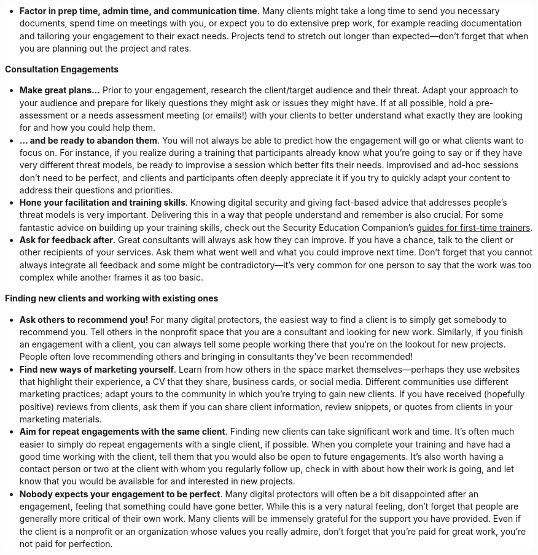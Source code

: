 * **Factor in prep time, admin time, and communication time**. Many clients might take a long time to send you necessary documents, spend time on meetings with you, or expect you to do extensive prep work, for example reading documentation and tailoring your engagement to their exact needs. Projects tend to stretch out longer than expected—don’t forget that when you are planning out the project and rates. 

**Consultation Engagements** 

* **Make great plans…** Prior to your engagement, research the client/target audience and their threat. Adapt your approach to your audience and prepare for likely questions they might ask or issues they might have. If at all possible, hold a pre-assessment or a needs assessment meeting (or emails!) with your clients to better understand what exactly they are looking for and how you could help them.   
* **… and be ready to abandon them**. You will not always be able to predict how the engagement will go or what clients want to focus on. For instance, if you realize during a training that participants already know what you’re going to say or if they have very different threat models, be ready to improvise a session which better fits their needs. Improvised and ad-hoc sessions don’t need to be perfect, and clients and participants often deeply appreciate it if you try to quickly adapt your content to address their questions and priorities.   
* **Hone your facilitation and training skills**. Knowing digital security and giving fact-based advice that addresses people’s threat models is very important. Delivering this in a way that people understand and remember is also crucial. For some fantastic advice on building up your training skills, check out the Security Education Companion’s [guides for first-time trainers](https://www.securityeducationcompanion.org/articles).   
* **Ask for feedback after**. Great consultants will always ask how they can improve. If you have a chance, talk to the client or other recipients of your services. Ask them what went well and what you could improve next time. Don’t forget that you cannot always integrate all feedback and some might be contradictory—it’s very common for one person to say that the work was too complex while another frames it as too basic. 

**Finding new clients and working with existing ones** 

* **Ask others to recommend you!** For many digital protectors, the easiest way to find a client is to simply get somebody to recommend you. Tell others in the nonprofit space that you are a consultant and looking for new work. Similarly, if you finish an engagement with a client, you can always tell some people working there that you’re on the lookout for new projects. People often love recommending others and bringing in consultants they’ve been recommended!   
* **Find new ways of marketing yourself**. Learn from how others in the space market themselves—perhaps they use websites that highlight their experience, a CV that they share, business cards, or social media. Different communities use different marketing practices; adapt yours to the community in which you’re trying to gain new clients. If you have received (hopefully positive) reviews from clients, ask them if you can share client information, review snippets, or quotes from clients in your marketing materials.   
* **Aim for repeat engagements with the same client**. Finding new clients can take significant work and time. It’s often much easier to simply do repeat engagements with a single client, if possible. When you complete your training and have had a good time working with the client, tell them that you would also be open to future engagements. It’s also worth having a contact person or two at the client with whom you regularly follow up, check in with about how their work is going, and let know that you would be available for and interested in new projects.   
* **Nobody expects your engagement to be perfect**. Many digital protectors will often be a bit disappointed after an engagement, feeling that something could have gone better. While this is a very natural feeling, don’t forget that people are generally more critical of their own work. Many clients will be immensely grateful for the support you have provided. Even if the client is a nonprofit or an organization whose values you really admire, don’t forget that you’re paid for great work, you’re not paid for perfection.